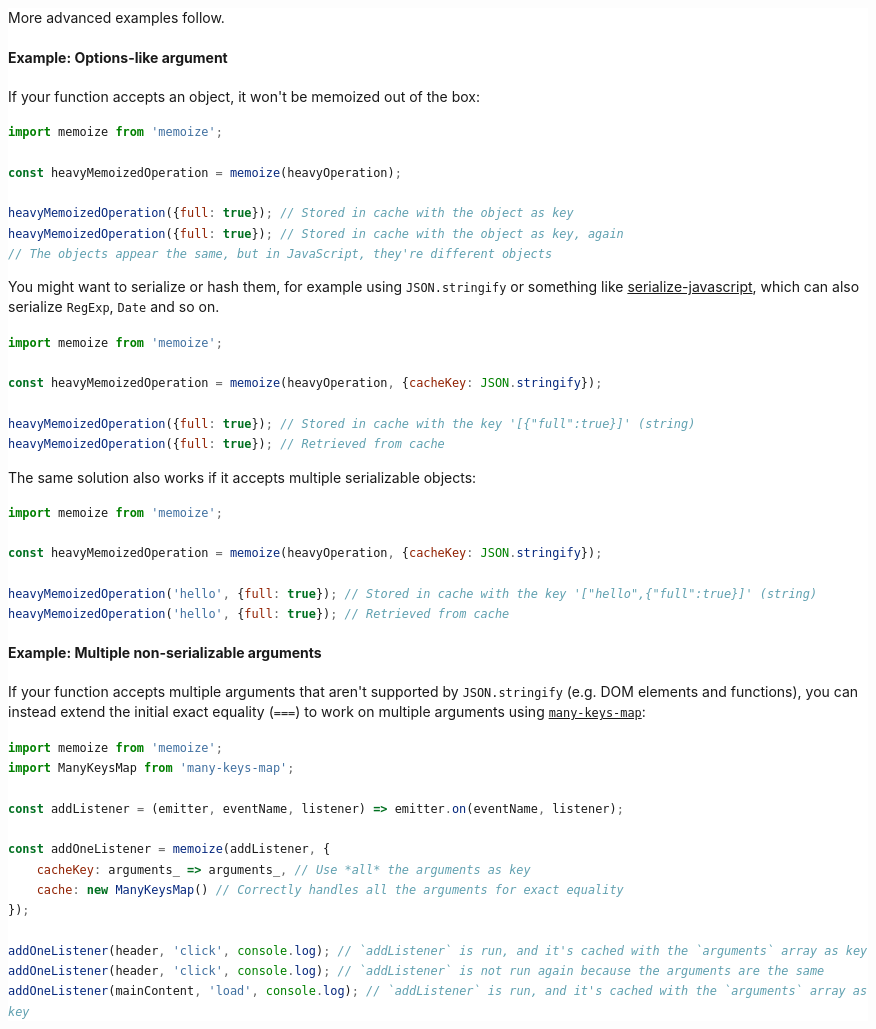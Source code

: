 More advanced examples follow.

#### Example: Options-like argument

If your function accepts an object, it won't be memoized out of the box:

```js
import memoize from 'memoize';

const heavyMemoizedOperation = memoize(heavyOperation);

heavyMemoizedOperation({full: true}); // Stored in cache with the object as key
heavyMemoizedOperation({full: true}); // Stored in cache with the object as key, again
// The objects appear the same, but in JavaScript, they're different objects
```

You might want to serialize or hash them, for example using `JSON.stringify` or something like [serialize-javascript](https://github.com/yahoo/serialize-javascript), which can also serialize `RegExp`, `Date` and so on.

```js
import memoize from 'memoize';

const heavyMemoizedOperation = memoize(heavyOperation, {cacheKey: JSON.stringify});

heavyMemoizedOperation({full: true}); // Stored in cache with the key '[{"full":true}]' (string)
heavyMemoizedOperation({full: true}); // Retrieved from cache
```

The same solution also works if it accepts multiple serializable objects:

```js
import memoize from 'memoize';

const heavyMemoizedOperation = memoize(heavyOperation, {cacheKey: JSON.stringify});

heavyMemoizedOperation('hello', {full: true}); // Stored in cache with the key '["hello",{"full":true}]' (string)
heavyMemoizedOperation('hello', {full: true}); // Retrieved from cache
```

#### Example: Multiple non-serializable arguments

If your function accepts multiple arguments that aren't supported by `JSON.stringify` (e.g. DOM elements and functions), you can instead extend the initial exact equality (`===`) to work on multiple arguments using [`many-keys-map`](https://github.com/fregante/many-keys-map):

```js
import memoize from 'memoize';
import ManyKeysMap from 'many-keys-map';

const addListener = (emitter, eventName, listener) => emitter.on(eventName, listener);

const addOneListener = memoize(addListener, {
	cacheKey: arguments_ => arguments_, // Use *all* the arguments as key
	cache: new ManyKeysMap() // Correctly handles all the arguments for exact equality
});

addOneListener(header, 'click', console.log); // `addListener` is run, and it's cached with the `arguments` array as key
addOneListener(header, 'click', console.log); // `addListener` is not run again because the arguments are the same
addOneListener(mainContent, 'load', console.log); // `addListener` is run, and it's cached with the `arguments` array as key
```
